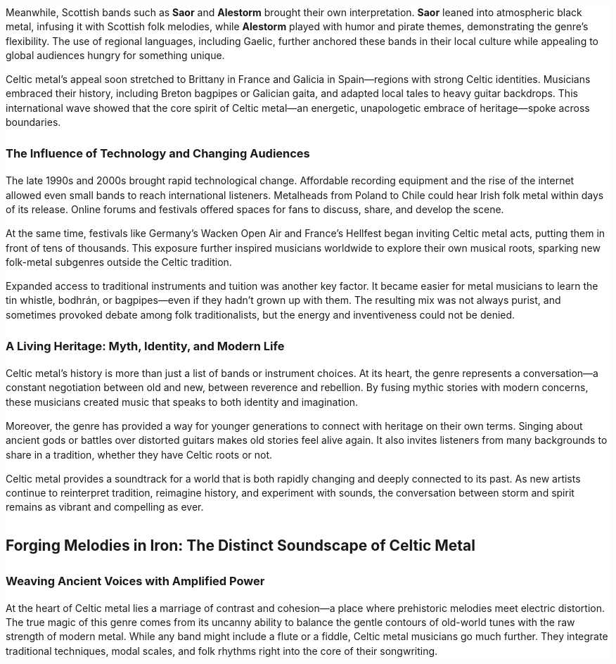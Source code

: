 Meanwhile, Scottish bands such as **Saor** and **Alestorm** brought their own interpretation.
**Saor** leaned into atmospheric black metal, infusing it with Scottish folk melodies, while
**Alestorm** played with humor and pirate themes, demonstrating the genre’s flexibility. The use of
regional languages, including Gaelic, further anchored these bands in their local culture while
appealing to global audiences hungry for something unique.

Celtic metal’s appeal soon stretched to Brittany in France and Galicia in Spain—regions with strong
Celtic identities. Musicians embraced their history, including Breton bagpipes or Galician gaita,
and adapted local tales to heavy guitar backdrops. This international wave showed that the core
spirit of Celtic metal—an energetic, unapologetic embrace of heritage—spoke across boundaries.

### The Influence of Technology and Changing Audiences

The late 1990s and 2000s brought rapid technological change. Affordable recording equipment and the
rise of the internet allowed even small bands to reach international listeners. Metalheads from
Poland to Chile could hear Irish folk metal within days of its release. Online forums and festivals
offered spaces for fans to discuss, share, and develop the scene.

At the same time, festivals like Germany’s Wacken Open Air and France’s Hellfest began inviting
Celtic metal acts, putting them in front of tens of thousands. This exposure further inspired
musicians worldwide to explore their own musical roots, sparking new folk-metal subgenres outside
the Celtic tradition.

Expanded access to traditional instruments and tuition was another key factor. It became easier for
metal musicians to learn the tin whistle, bodhrán, or bagpipes—even if they hadn’t grown up with
them. The resulting mix was not always purist, and sometimes provoked debate among folk
traditionalists, but the energy and inventiveness could not be denied.

### A Living Heritage: Myth, Identity, and Modern Life

Celtic metal’s history is more than just a list of bands or instrument choices. At its heart, the
genre represents a conversation—a constant negotiation between old and new, between reverence and
rebellion. By fusing mythic stories with modern concerns, these musicians created music that speaks
to both identity and imagination.

Moreover, the genre has provided a way for younger generations to connect with heritage on their own
terms. Singing about ancient gods or battles over distorted guitars makes old stories feel alive
again. It also invites listeners from many backgrounds to share in a tradition, whether they have
Celtic roots or not.

Celtic metal provides a soundtrack for a world that is both rapidly changing and deeply connected to
its past. As new artists continue to reinterpret tradition, reimagine history, and experiment with
sounds, the conversation between storm and spirit remains as vibrant and compelling as ever.

## Forging Melodies in Iron: The Distinct Soundscape of Celtic Metal

### Weaving Ancient Voices with Amplified Power

At the heart of Celtic metal lies a marriage of contrast and cohesion—a place where prehistoric
melodies meet electric distortion. The true magic of this genre comes from its uncanny ability to
balance the gentle contours of old-world tunes with the raw strength of modern metal. While any band
might include a flute or a fiddle, Celtic metal musicians go much further. They integrate
traditional techniques, modal scales, and folk rhythms right into the core of their songwriting.
